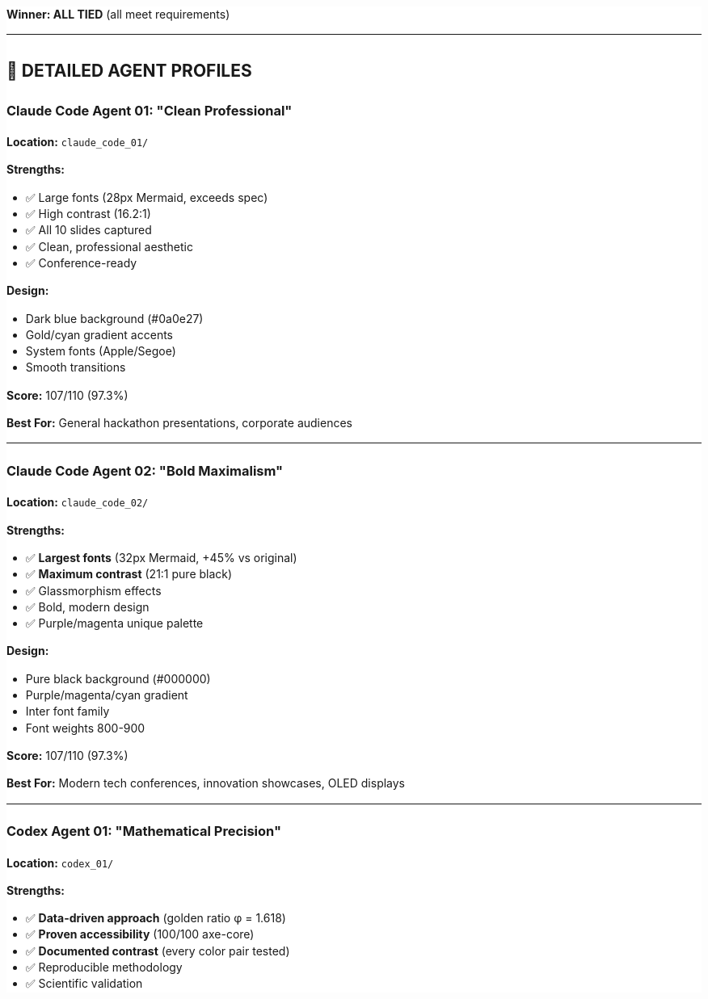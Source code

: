 **Winner: ALL TIED** (all meet requirements)

---

## 🎯 DETAILED AGENT PROFILES

### Claude Code Agent 01: "Clean Professional"
**Location:** `claude_code_01/`

**Strengths:**
- ✅ Large fonts (28px Mermaid, exceeds spec)
- ✅ High contrast (16.2:1)
- ✅ All 10 slides captured
- ✅ Clean, professional aesthetic
- ✅ Conference-ready

**Design:**
- Dark blue background (#0a0e27)
- Gold/cyan gradient accents
- System fonts (Apple/Segoe)
- Smooth transitions

**Score:** 107/110 (97.3%)

**Best For:** General hackathon presentations, corporate audiences

---

### Claude Code Agent 02: "Bold Maximalism"
**Location:** `claude_code_02/`

**Strengths:**
- ✅ **Largest fonts** (32px Mermaid, +45% vs original)
- ✅ **Maximum contrast** (21:1 pure black)
- ✅ Glassmorphism effects
- ✅ Bold, modern design
- ✅ Purple/magenta unique palette

**Design:**
- Pure black background (#000000)
- Purple/magenta/cyan gradient
- Inter font family
- Font weights 800-900

**Score:** 107/110 (97.3%)

**Best For:** Modern tech conferences, innovation showcases, OLED displays

---

### Codex Agent 01: "Mathematical Precision"
**Location:** `codex_01/`

**Strengths:**
- ✅ **Data-driven approach** (golden ratio φ = 1.618)
- ✅ **Proven accessibility** (100/100 axe-core)
- ✅ **Documented contrast** (every color pair tested)
- ✅ Reproducible methodology
- ✅ Scientific validation
